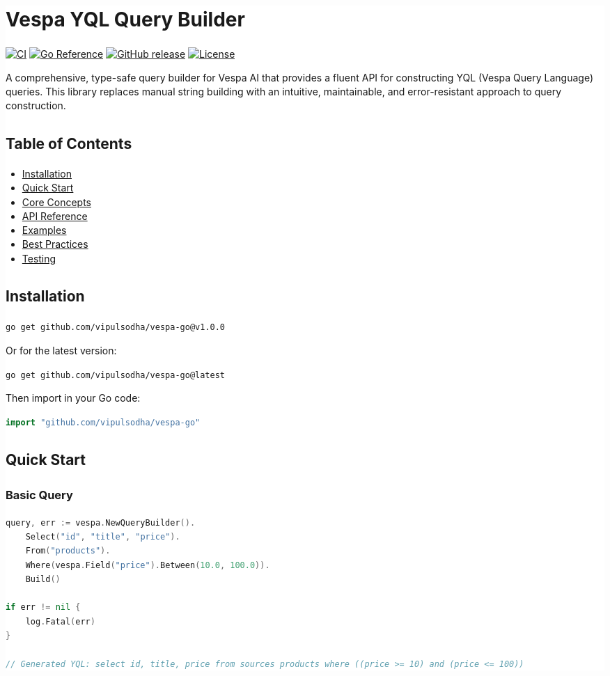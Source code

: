 # Vespa YQL Query Builder

[![CI](https://github.com/vipulsodha/vespa-go/workflows/CI/badge.svg)](https://github.com/vipulsodha/vespa-go/actions)
[![Go Reference](https://pkg.go.dev/badge/github.com/vipulsodha/vespa-go.svg)](https://pkg.go.dev/github.com/vipulsodha/vespa-go)
[![GitHub release](https://img.shields.io/github/release/vipulsodha/vespa-go.svg)](https://github.com/vipulsodha/vespa-go/releases)
[![License](https://img.shields.io/github/license/vipulsodha/vespa-go.svg)](LICENSE)

A comprehensive, type-safe query builder for Vespa AI that provides a fluent API for constructing YQL (Vespa Query Language) queries. This library replaces manual string building with an intuitive, maintainable, and error-resistant approach to query construction.

## Table of Contents

- [Installation](#installation)
- [Quick Start](#quick-start)
- [Core Concepts](#core-concepts)
- [API Reference](#api-reference)
- [Examples](#examples)
- [Best Practices](#best-practices)
- [Testing](#testing)

## Installation

```bash
go get github.com/vipulsodha/vespa-go@v1.0.0
```

Or for the latest version:
```bash
go get github.com/vipulsodha/vespa-go@latest
```

Then import in your Go code:
```go
import "github.com/vipulsodha/vespa-go"
```

## Quick Start

### Basic Query

```go
query, err := vespa.NewQueryBuilder().
    Select("id", "title", "price").
    From("products").
    Where(vespa.Field("price").Between(10.0, 100.0)).
    Build()

if err != nil {
    log.Fatal(err)
}

// Generated YQL: select id, title, price from sources products where ((price >= 10) and (price <= 100))
```
